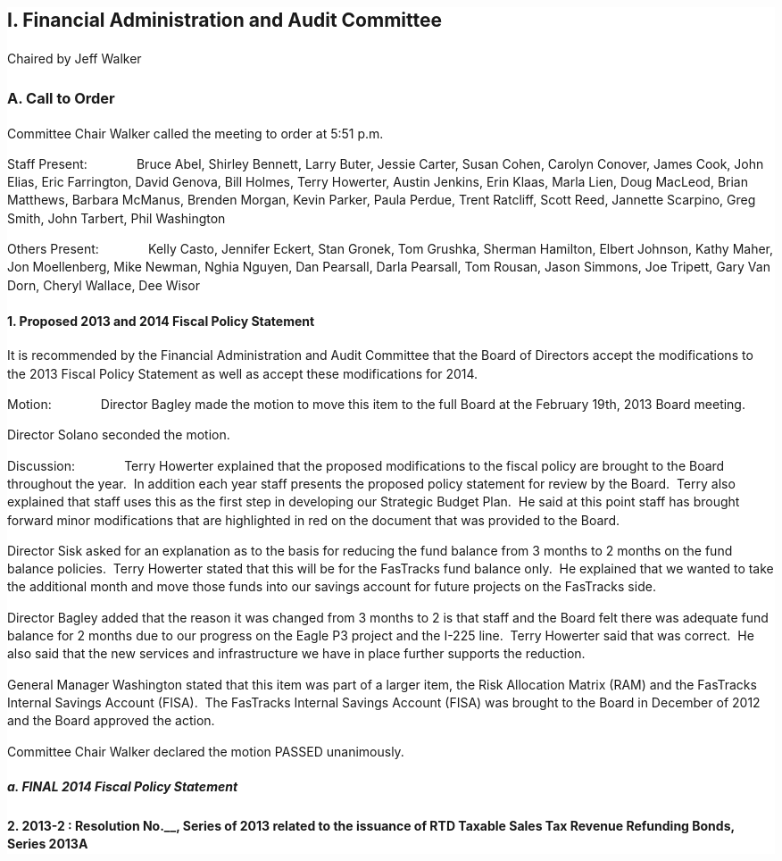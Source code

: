 ## I. Financial Administration and Audit Committee

Chaired by Jeff Walker

### A. Call to Order

Committee Chair Walker called the meeting to order at 5:51 p.m.

Staff Present:              Bruce Abel, Shirley Bennett, Larry Buter, Jessie Carter, Susan Cohen, Carolyn Conover, James Cook, John Elias, Eric Farrington, David Genova, Bill Holmes, Terry Howerter, Austin Jenkins, Erin Klaas, Marla Lien, Doug MacLeod, Brian Matthews, Barbara McManus, Brenden Morgan, Kevin Parker, Paula Perdue, Trent Ratcliff, Scott Reed, Jannette Scarpino, Greg Smith, John Tarbert, Phil Washington

Others Present:              Kelly Casto, Jennifer Eckert, Stan Gronek, Tom Grushka, Sherman Hamilton, Elbert Johnson, Kathy Maher, Jon Moellenberg, Mike Newman, Nghia Nguyen, Dan Pearsall, Darla Pearsall, Tom Rousan, Jason Simmons, Joe Tripett, Gary Van Dorn, Cheryl Wallace, Dee Wisor

#### 1. Proposed 2013 and 2014 Fiscal Policy Statement

It is recommended by the Financial Administration and Audit Committee that the Board of Directors accept the modifications to the 2013 Fiscal Policy Statement as well as accept these modifications for 2014.

Motion:              Director Bagley made the motion to move this item to the full Board at the February 19th, 2013 Board meeting.

Director Solano seconded the motion.

Discussion:              Terry Howerter explained that the proposed modifications to the fiscal policy are brought to the Board throughout the year.  In addition each year staff presents the proposed policy statement for review by the Board.  Terry also explained that staff uses this as the first step in developing our Strategic Budget Plan.  He said at this point staff has brought forward minor modifications that are highlighted in red on the document that was provided to the Board.

Director Sisk asked for an explanation as to the basis for reducing the fund balance from 3 months to 2 months on the fund balance policies.  Terry Howerter stated that this will be for the FasTracks fund balance only.  He explained that we wanted to take the additional month and move those funds into our savings account for future projects on the FasTracks side.

Director Bagley added that the reason it was changed from 3 months to 2 is that staff and the Board felt there was adequate fund balance for 2 months due to our progress on the Eagle P3 project and the I-225 line.  Terry Howerter said that was correct.  He also said that the new services and infrastructure we have in place further supports the reduction.

General Manager Washington stated that this item was part of a larger item, the Risk Allocation Matrix (RAM) and the FasTracks Internal Savings Account (FISA).  The FasTracks Internal Savings Account (FISA) was brought to the Board in December of 2012 and the Board approved the action.

Committee Chair Walker declared the motion PASSED unanimously.

##### a. FINAL 2014 Fiscal Policy Statement

#### 2. 2013-2 : Resolution No.__, Series of 2013 related to the issuance of RTD Taxable Sales Tax Revenue Refunding Bonds, Series 2013A
